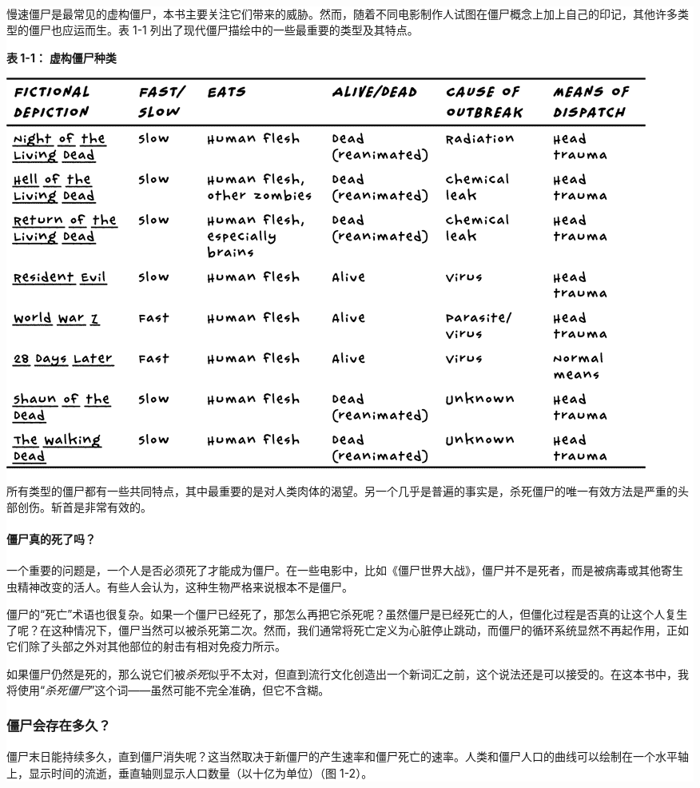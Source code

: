 慢速僵尸是最常见的虚构僵尸，本书主要关注它们带来的威胁。然而，随着不同电影制作人试图在僵尸概念上加上自己的印记，其他许多类型的僵尸也应运而生。表 1-1 列出了现代僵尸描绘中的一些最重要的类型及其特点。

**表 1-1：** **虚构僵尸种类**

![Image](img/f0007-01.jpg)

所有类型的僵尸都有一些共同特点，其中最重要的是对人类肉体的渴望。另一个几乎是普遍的事实是，杀死僵尸的唯一有效方法是严重的头部创伤。斩首是非常有效的。

#### **僵尸真的死了吗？**

一个重要的问题是，一个人是否必须死了才能成为僵尸。在一些电影中，比如《僵尸世界大战》，僵尸并不是死者，而是被病毒或其他寄生虫精神改变的活人。有些人会认为，这种生物严格来说根本不是僵尸。

僵尸的“死亡”术语也很复杂。如果一个僵尸已经死了，那怎么再把它杀死呢？虽然僵尸是已经死亡的人，但僵化过程是否真的让这个人复生了呢？在这种情况下，僵尸当然可以被杀死第二次。然而，我们通常将死亡定义为心脏停止跳动，而僵尸的循环系统显然不再起作用，正如它们除了头部之外对其他部位的射击有相对免疫力所示。

如果僵尸仍然是死的，那么说它们被*杀死*似乎不太对，但直到流行文化创造出一个新词汇之前，这个说法还是可以接受的。在这本书中，我将使用“*杀死僵尸*”这个词——虽然可能不完全准确，但它不含糊。

### **僵尸会存在多久？**

僵尸末日能持续多久，直到僵尸消失呢？这当然取决于新僵尸的产生速率和僵尸死亡的速率。人类和僵尸人口的曲线可以绘制在一个水平轴上，显示时间的流逝，垂直轴则显示人口数量（以十亿为单位）（图 1-2）。
